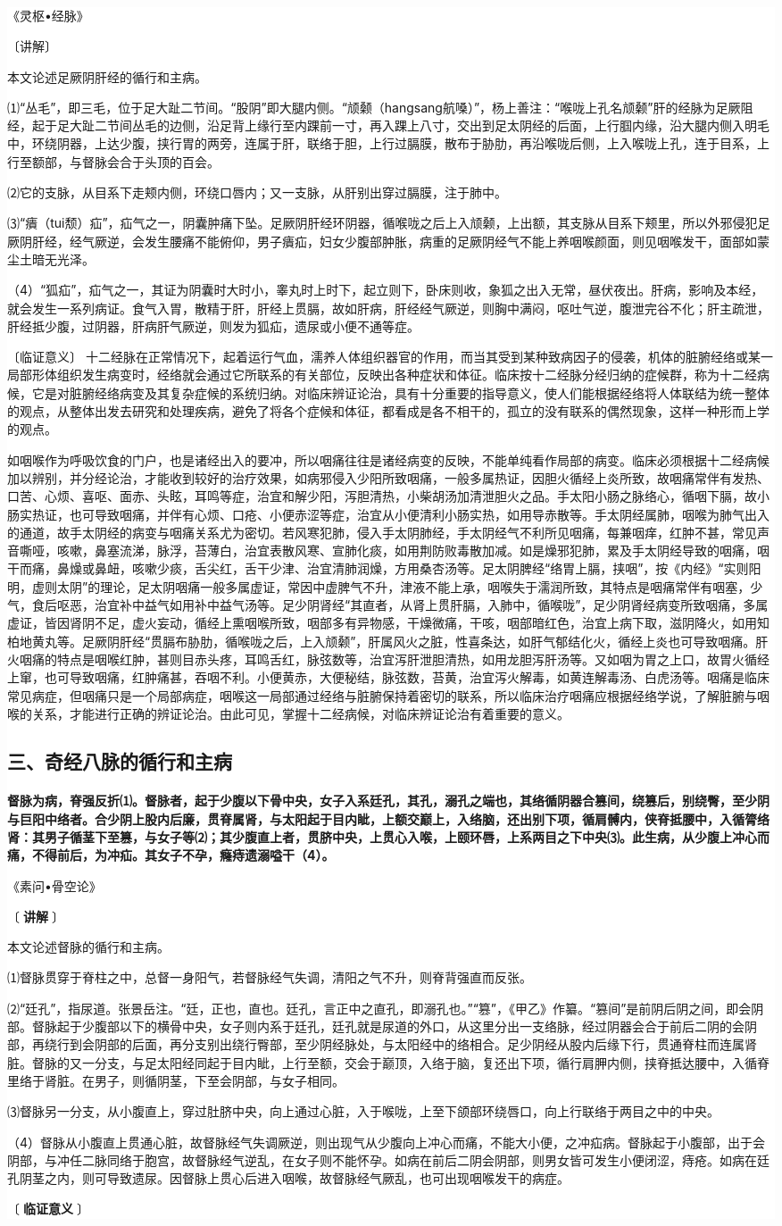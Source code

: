 《灵枢•经脉》

〔讲解〕

本文论述足厥阴肝经的循行和主病。

⑴“丛毛”，即三毛，位于足大趾二节间。“股阴”即大腿内侧。“颃颡（hangsang航嗓）”，杨上善注：“喉咙上孔名颃颡”肝的经脉为足厥阻经，起于足大趾二节间丛毛的边侧，沿足背上缘行至内踝前一寸，再入踝上八寸，交出到足太阴经的后面，上行腘内缘，沿大腿内侧入明毛中，环绕阴器，上达少腹，挟行胃的两旁，连属于肝，联络于胆，上行过膈膜，散布于胁肋，再沿喉咙后侧，上入喉咙上孔，连于目系，上行至额部，与督脉会合于头顶的百会。

⑵它的支脉，从目系下走颊内侧，环绕口唇内；又一支脉，从肝别出穿过膈膜，注于肺中。

⑶“㿉（tui颓）疝”，疝气之一，阴囊肿痛下坠。足厥阴肝经环阴器，循喉咙之后上入颃颡，上出额，其支脉从目系下颊里，所以外邪侵犯足厥阴肝经，经气厥逆，会发生腰痛不能俯仰，男子㿉疝，妇女少腹部肿胀，病重的足厥阴经气不能上养咽喉颜面，则见咽喉发干，面部如蒙尘土暗无光泽。

（4）“狐疝”，疝气之一，其证为阴囊时大时小，睾丸时上时下，起立则下，卧床则收，象狐之出入无常，昼伏夜出。肝病，影响及本经，就会发生一系列病证。食气入胃，散精于肝，肝经上贯膈，故如肝病，肝经经气厥逆，则胸中满闷，呕吐气逆，腹泄完谷不化；肝主疏泄，肝经抵少腹，过阴器，肝病肝气厥逆，则发为狐疝，遗尿或小便不通等症。

〔临证意义〕
十二经脉在正常情况下，起着运行气血，濡养人体组织器官的作用，而当其受到某种致病因子的侵袭，机体的脏腑经络或某一局部形体组织发生病变时，经络就会通过它所联系的有关部位，反映出各种症状和体征。临床按十二经脉分经归纳的症候群，称为十二经病候，它是对脏腑经络病变及其复杂症候的系统归纳。对临床辨证论治，具有十分重要的指导意义，使人们能根据经络将人体联结为统一整体的观点，从整体出发去研究和处理疾病，避免了将各个症候和体征，都看成是各不相干的，孤立的没有联系的偶然现象，这样一种形而上学的观点。

如咽喉作为呼吸饮食的门户，也是诸经出入的要冲，所以咽痛往往是诸经病变的反映，不能单纯看作局部的病变。临床必须根据十二经病候加以辨别，并分经论治，才能收到较好的治疗效果，如病邪侵入少阳所致咽痛，一般多属热证，因胆火循经上炎所致，故咽痛常伴有发热、口苦、心烦、喜呕、面赤、头眩，耳鸣等症，治宜和解少阳，泻胆清热，小柴胡汤加清泄胆火之品。手太阳小肠之脉络心，循咽下膈，故小肠实热证，也可导致咽痛，并伴有心烦、口疮、小便赤涩等症，治宜从小便清利小肠实热，如用导赤散等。手太阴经属肺，咽喉为肺气出入的通道，故手太阴经的病变与咽痛关系尤为密切。若风寒犯肺，侵入手太阴肺经，手太阴经气不利所见咽痛，每兼咽痒，红肿不甚，常见声音嘶哑，咳嗽，鼻塞流涕，脉浮，苔薄白，治宜表散风寒、宣肺化痰，如用荆防败毒散加减。如是燥邪犯肺，累及手太阴经导致的咽痛，咽干而痛，鼻燥或鼻衄，咳嗽少痰，舌尖红，舌干少津、治宜清肺润燥，方用桑杏汤等。足太阴脾经“络胃上膈，挟咽”，按《内经》“实则阳明，虚则太阴”的理论，足太阴咽痛一般多属虚证，常因中虚脾气不升，津液不能上承，咽喉失于濡润所致，其特点是咽痛常伴有咽塞，少气，食后呕恶，治宜补中益气如用补中益气汤等。足少阴肾经“其直者，从肾上贯肝膈，入肺中，循喉咙”，足少阴肾经病变所致咽痛，多属虚证，皆因肾阴不足，虚火妄动，循经上熏咽喉所致，咽部多有异物感，干燥微痛，干咳，咽部暗红色，治宜上病下取，滋阴降火，如用知柏地黄丸等。足厥阴肝经“贯膈布胁肋，循喉咙之后，上入颃颡”，肝属风火之脏，性喜条达，如肝气郁结化火，循经上炎也可导致咽痛。肝火咽痛的特点是咽喉红肿，甚则目赤头疼，耳鸣舌红，脉弦数等，治宜泻肝泄胆清热，如用龙胆泻肝汤等。又如咽为胃之上口，故胃火循经上窜，也可导致咽痛，红肿痛甚，吞咽不利。小便黄赤，大便秘结，脉弦数，苔黄，治宜泻火解毒，如黄连解毒汤、白虎汤等。咽痛是临床常见病症，但咽痛只是一个局部病症，咽喉这一局部通过经络与脏腑保持着密切的联系，所以临床治疗咽痛应根据经络学说，了解脏腑与咽喉的关系，才能进行正确的辨证论治。由此可见，掌握十二经病候，对临床辨证论治有着重要的意义。

## 三、奇经八脉的循行和主病

**督脉为病，脊强反折⑴。督脉者，起于少腹以下骨中央，女子入系廷孔，其孔，溺孔之端也，其络循阴器合篡间，绕篡后，别绕臀，至少阴与巨阳中络者。合少阴上股内后廉，贯脊属肾，与太阳起于目内眦，上额交巅上，入络脑，还出别下项，循肩髆内，侠脊抵腰中，入循膂络肾：其男子循茎下至篡，与女子等⑵；其少腹直上者，贯脐中央，上贯心入喉，上颐环唇，上系两目之下中央⑶。此生病，从少腹上冲心而痛，不得前后，为冲疝。其女子不孕，癃痔遗溺嗌干（4）。**

《素问•骨空论》

〔 **讲解** 〕

本文论述督脉的循行和主病。

⑴督脉贯穿于脊柱之中，总督一身阳气，若督脉经气失调，清阳之气不升，则脊背强直而反张。

⑵“廷孔”，指尿道。张景岳注。“廷，正也，直也。廷孔，言正中之直孔，即溺孔也。”“篡”，《甲乙》作纂。“篡间”是前阴后阴之间，即会阴部。督脉起于少腹部以下的横骨中央，女子则内系于廷孔，廷孔就是尿道的外口，从这里分出一支络脉，经过阴器会合于前后二阴的会阴部，再绕行到会阴部的后面，再分支别出绕行臀部，至少阴经脉处，与太阳经中的络相合。足少阴经从股内后缘下行，贯通脊柱而连属肾脏。督脉的又一分支，与足太阳经同起于目内眦，上行至额，交会于巅顶，入络于脑，复还出下项，循行肩胛内侧，挟脊抵达腰中，入循脊里络于肾脏。在男子，则循阴茎，下至会阴部，与女子相同。

⑶督脉另一分支，从小腹直上，穿过肚脐中央，向上通过心脏，入于喉咙，上至下颌部环绕唇口，向上行联络于两目之中的中央。

（4）督脉从小腹直上贯通心脏，故督脉经气失调厥逆，则出现气从少腹向上冲心而痛，不能大小便，之冲疝病。督脉起于小腹部，出于会阴部，与冲任二脉同络于胞宫，故督脉经气逆乱，在女子则不能怀孕。如病在前后二阴会阴部，则男女皆可发生小便闭涩，痔疮。如病在廷孔阴茎之内，则可导致遗尿。因督脉上贯心后进入咽喉，故督脉经气厥乱，也可出现咽喉发干的病症。

〔 **临证意义** 〕
